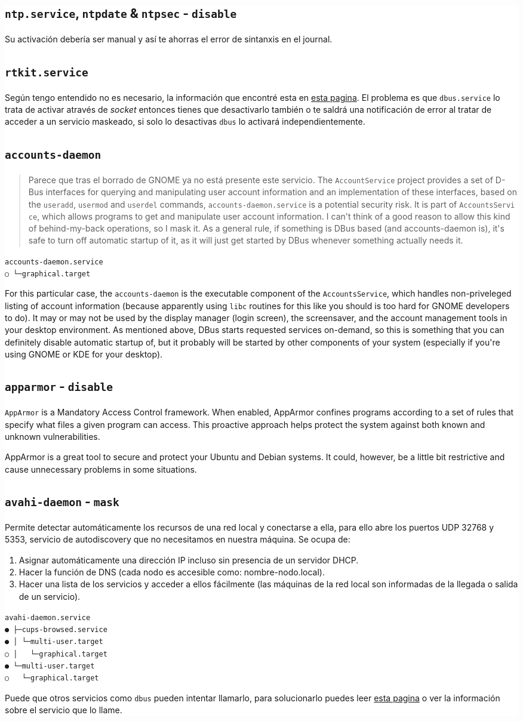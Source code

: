 ## `ntp.service`, `ntpdate` & `ntpsec` - `disable`
Su activación debería ser manual y así te ahorras el error de sintanxis en el journal.

## `rtkit.service`
Según tengo entendido no es necesario, la información que encontré esta en [esta pagina](https://packages.debian.org/sid/rtkit).
El problema es que `dbus.service` lo trata de activar através de _socket_ entonces tienes que desactivarlo también o te saldrá una notificación de error al tratar de acceder a un servicio maskeado, si solo lo desactivas `dbus` lo activará independientemente.

## `accounts-daemon`
> Parece que tras el borrado de GNOME ya no está presente este servicio.
The `AccountService` project provides a set of D-Bus interfaces for querying and manipulating user account information and an implementation of these interfaces, based on the `useradd`, `usermod` and `userdel` commands, `accounts-daemon.service` is a potential security risk. It is part of `AccountsService`, which allows programs to get and manipulate user account information. I can't think of a good reason to allow this kind of behind-my-back operations, so I mask it.
As a general rule, if something is DBus based (and accounts-daemon is), it's safe to turn off automatic startup of it, as it will just get started by DBus whenever something actually needs it.
```
accounts-daemon.service
○ └─graphical.target
```
For this particular case, the `accounts-daemon` is the executable component of the `AccountsService`, which handles non-priveleged listing of account information (because apparently using `libc` routines for this like you should is too hard for GNOME developers to do). It may or may not be used by the display manager (login screen), the screensaver, and the account management tools in your desktop environment. As mentioned above, DBus starts requested services on-demand, so this is something that you can definitely disable automatic startup of, but it probably will be started by other components of your system (especially if you're using GNOME or KDE for your desktop).

## `apparmor` - `disable`
`AppArmor` is a Mandatory Access Control framework. When enabled, AppArmor confines programs according to a set of rules that specify what files a given program can access. This proactive approach helps protect the system against both known and unknown vulnerabilities.

AppArmor is a great tool to secure and protect your Ubuntu and Debian systems. It could, however, be a little bit restrictive and cause unnecessary problems in some situations.

## `avahi-daemon` - `mask`
Permite detectar automáticamente los recursos de una red local y conectarse a ella, para ello abre los puertos UDP 32768 y 5353, servicio de autodiscovery que no necesitamos en nuestra máquina. Se ocupa de:
1. Asignar automáticamente una dirección IP incluso sin presencia de un servidor DHCP.
2. Hacer la función de DNS (cada nodo es accesible como: nombre-nodo.local).
3. Hacer una lista de los servicios y acceder a ellos fácilmente (las máquinas de la red local son informadas de la llegada o salida de un servicio).
```
avahi-daemon.service
● ├─cups-browsed.service
● │ └─multi-user.target
○ │   └─graphical.target
● └─multi-user.target
○   └─graphical.target
```
Puede que otros servicios como `dbus` pueden intentar llamarlo, para solucionarlo puedes leer [esta pagina](https://www.linuxquestions.org/questions/linux-software-2/avahi-daemon-disabled-but-is-still-started-4175694808/) o ver la información sobre el servicio que lo llame.
